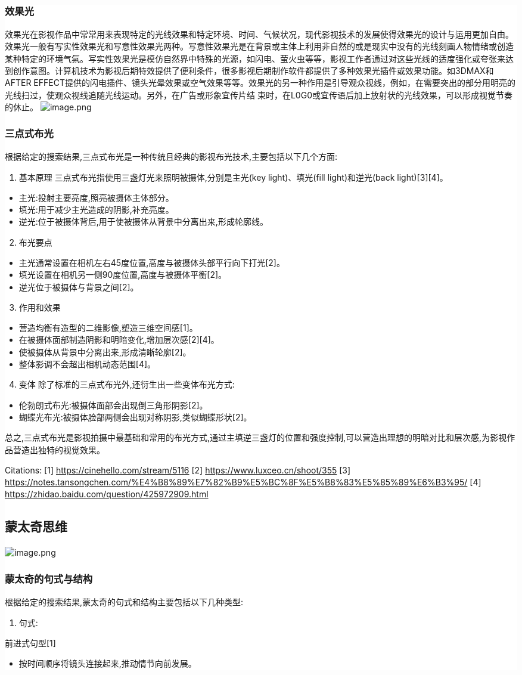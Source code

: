 ### 效果光

效果光在影视作品中常常用来表现特定的光线效果和特定环境、时间、气候状况，现代影视技术的发展使得效果光的设计与运用更加自由。效果光一般有写实性效果光和写意性效果光两种。写意性效果光是在背景或主体上利用非自然的或是现实中没有的光线刻画人物情绪或创造某种特定的环境气氛。写实性效果光是模仿自然界中特殊的光源，如闪电、萤火虫等等，影视工作者通过对这些光线的适度强化或夸张来达到创作意图。计算机技术为影视后期特效提供了便利条件，很多影视后期制作软件都提供了多种效果光插件或效果功能。如3DMAX和AFTER EFFECT提供的闪电插件、镜头光晕效果或空气效果等等。效果光的另一种作用是引导观众视线，例如，在需要突出的部分用明亮的光线扫过，使观众视线追随光线运动。另外，在广告或形象宜传片结
束时，在L0G0或宜传语后加上放射状的光线效果，可以形成视觉节奏的休止。
![image.png](https://cdn.jsdelivr.net/gh/duanbiao2000/BlogGallery/picture/20240528172748.png)

### 三点式布光
根据给定的搜索结果,三点式布光是一种传统且经典的影视布光技术,主要包括以下几个方面:

1. 基本原理
三点式布光指使用三盏灯光来照明被摄体,分别是主光(key light)、填光(fill light)和逆光(back light)[3][4]。

- 主光:投射主要亮度,照亮被摄体主体部分。
- 填光:用于减少主光造成的阴影,补充亮度。
- 逆光:位于被摄体背后,用于使被摄体从背景中分离出来,形成轮廓线。

2. 布光要点
- 主光通常设置在相机左右45度位置,高度与被摄体头部平行向下打光[2]。
- 填光设置在相机另一侧90度位置,高度与被摄体平衡[2]。
- 逆光位于被摄体与背景之间[2]。

3. 作用和效果
- 营造均衡有造型的二维影像,塑造三维空间感[1]。
- 在被摄体面部制造阴影和明暗变化,增加层次感[2][4]。
- 使被摄体从背景中分离出来,形成清晰轮廓[2]。
- 整体影调不会超出相机动态范围[4]。

4. 变体
除了标准的三点式布光外,还衍生出一些变体布光方式:

- 伦勃朗式布光:被摄体面部会出现倒三角形阴影[2]。
- 蝴蝶光布光:被摄体脸部两侧会出现对称阴影,类似蝴蝶形状[2]。

总之,三点式布光是影视拍摄中最基础和常用的布光方式,通过主填逆三盏灯的位置和强度控制,可以营造出理想的明暗对比和层次感,为影视作品营造出独特的视觉效果。

Citations:
[1] https://cinehello.com/stream/5116
[2] https://www.luxceo.cn/shoot/355
[3] https://notes.tansongchen.com/%E4%B8%89%E7%82%B9%E5%BC%8F%E5%B8%83%E5%85%89%E6%B3%95/
[4] https://zhidao.baidu.com/question/425972909.html
## 蒙太奇思维
![image.png](https://cdn.jsdelivr.net/gh/duanbiao2000/BlogGallery/picture/20240528173522.png)

### 蒙太奇的句式与结构
根据给定的搜索结果,蒙太奇的句式和结构主要包括以下几种类型:

1. 句式:

前进式句型[1]
- 按时间顺序将镜头连接起来,推动情节向前发展。

